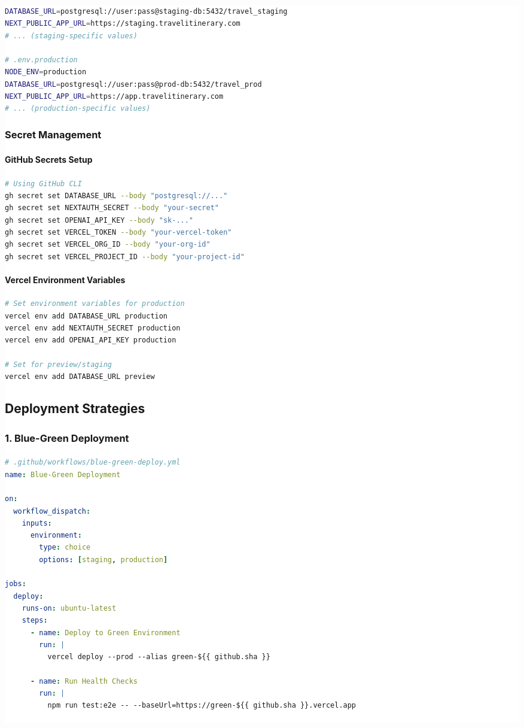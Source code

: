 ```bash
DATABASE_URL=postgresql://user:pass@staging-db:5432/travel_staging
NEXT_PUBLIC_APP_URL=https://staging.travelitinerary.com
# ... (staging-specific values)

# .env.production
NODE_ENV=production
DATABASE_URL=postgresql://user:pass@prod-db:5432/travel_prod
NEXT_PUBLIC_APP_URL=https://app.travelitinerary.com
# ... (production-specific values)
```

### Secret Management

#### GitHub Secrets Setup

```bash
# Using GitHub CLI
gh secret set DATABASE_URL --body "postgresql://..."
gh secret set NEXTAUTH_SECRET --body "your-secret"
gh secret set OPENAI_API_KEY --body "sk-..."
gh secret set VERCEL_TOKEN --body "your-vercel-token"
gh secret set VERCEL_ORG_ID --body "your-org-id"
gh secret set VERCEL_PROJECT_ID --body "your-project-id"
```

#### Vercel Environment Variables

```bash
# Set environment variables for production
vercel env add DATABASE_URL production
vercel env add NEXTAUTH_SECRET production
vercel env add OPENAI_API_KEY production

# Set for preview/staging
vercel env add DATABASE_URL preview
```

## Deployment Strategies

### 1. Blue-Green Deployment

```yaml
# .github/workflows/blue-green-deploy.yml
name: Blue-Green Deployment

on:
  workflow_dispatch:
    inputs:
      environment:
        type: choice
        options: [staging, production]

jobs:
  deploy:
    runs-on: ubuntu-latest
    steps:
      - name: Deploy to Green Environment
        run: |
          vercel deploy --prod --alias green-${{ github.sha }}
          
      - name: Run Health Checks
        run: |
          npm run test:e2e -- --baseUrl=https://green-${{ github.sha }}.vercel.app
          
```
